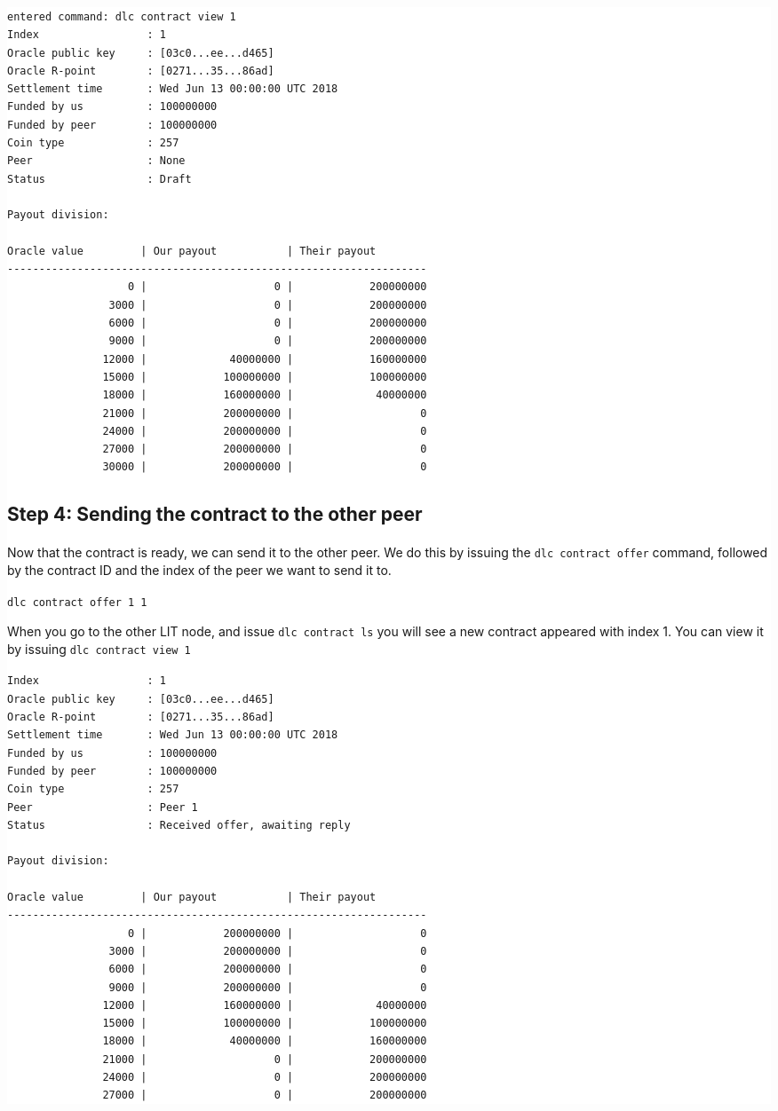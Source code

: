 ```
entered command: dlc contract view 1
Index                 : 1
Oracle public key     : [03c0...ee...d465]
Oracle R-point        : [0271...35...86ad]
Settlement time       : Wed Jun 13 00:00:00 UTC 2018
Funded by us          : 100000000
Funded by peer        : 100000000
Coin type             : 257
Peer                  : None
Status                : Draft

Payout division:

Oracle value         | Our payout           | Their payout        
------------------------------------------------------------------
                   0 |                    0 |            200000000
                3000 |                    0 |            200000000
                6000 |                    0 |            200000000
                9000 |                    0 |            200000000
               12000 |             40000000 |            160000000
               15000 |            100000000 |            100000000
               18000 |            160000000 |             40000000
               21000 |            200000000 |                    0
               24000 |            200000000 |                    0
               27000 |            200000000 |                    0
               30000 |            200000000 |                    0
```

## Step 4: Sending the contract to the other peer

Now that the contract is ready, we can send it to the other peer. We do this by issuing the `dlc contract offer` command, followed by the contract ID and the index of the peer we want to send it to.

```
dlc contract offer 1 1
```

When you go to the other LIT node, and issue `dlc contract ls` you will see a new contract appeared with index 1. You can view it by issuing `dlc contract view 1`

```
Index                 : 1
Oracle public key     : [03c0...ee...d465]
Oracle R-point        : [0271...35...86ad]
Settlement time       : Wed Jun 13 00:00:00 UTC 2018
Funded by us          : 100000000
Funded by peer        : 100000000
Coin type             : 257
Peer                  : Peer 1
Status                : Received offer, awaiting reply

Payout division:

Oracle value         | Our payout           | Their payout        
------------------------------------------------------------------
                   0 |            200000000 |                    0
                3000 |            200000000 |                    0
                6000 |            200000000 |                    0
                9000 |            200000000 |                    0
               12000 |            160000000 |             40000000
               15000 |            100000000 |            100000000
               18000 |             40000000 |            160000000
               21000 |                    0 |            200000000
               24000 |                    0 |            200000000
               27000 |                    0 |            200000000
```